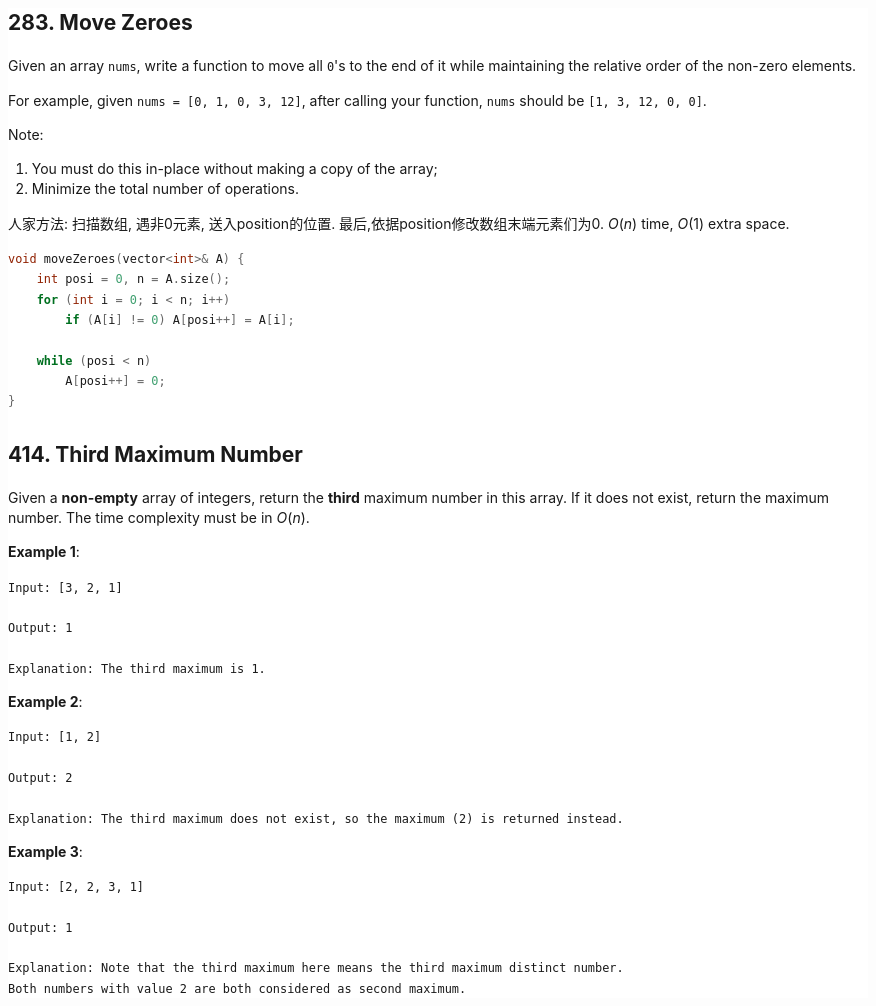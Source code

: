 ## 283. Move Zeroes
Given an array `nums`, write a function to move all `0`'s to the end of it while maintaining the relative order of the non-zero elements.

For example, given `nums = [0, 1, 0, 3, 12]`, after calling your function, `nums` should be `[1, 3, 12, 0, 0]`.

Note:

1. You must do this in-place without making a copy of the array;
2. Minimize the total number of operations.

人家方法:
扫描数组, 遇非0元素, 送入position的位置. 最后,依据position修改数组末端元素们为0.
$O(n)$ time, $O(1)$ extra space.

```cpp
void moveZeroes(vector<int>& A) {
    int posi = 0, n = A.size();
    for (int i = 0; i < n; i++)
        if (A[i] != 0) A[posi++] = A[i];

    while (posi < n)
        A[posi++] = 0;
}
```

## 414. Third Maximum Number
Given a **non-empty** array of integers, return the **third** maximum number in this array. If it does not exist, return the maximum number. The time complexity must be in $O(n)$.

**Example 1**:

```
Input: [3, 2, 1]

Output: 1

Explanation: The third maximum is 1.
```

**Example 2**:

```
Input: [1, 2]

Output: 2

Explanation: The third maximum does not exist, so the maximum (2) is returned instead.
```

**Example 3**:

```
Input: [2, 2, 3, 1]

Output: 1

Explanation: Note that the third maximum here means the third maximum distinct number.
Both numbers with value 2 are both considered as second maximum.
```
